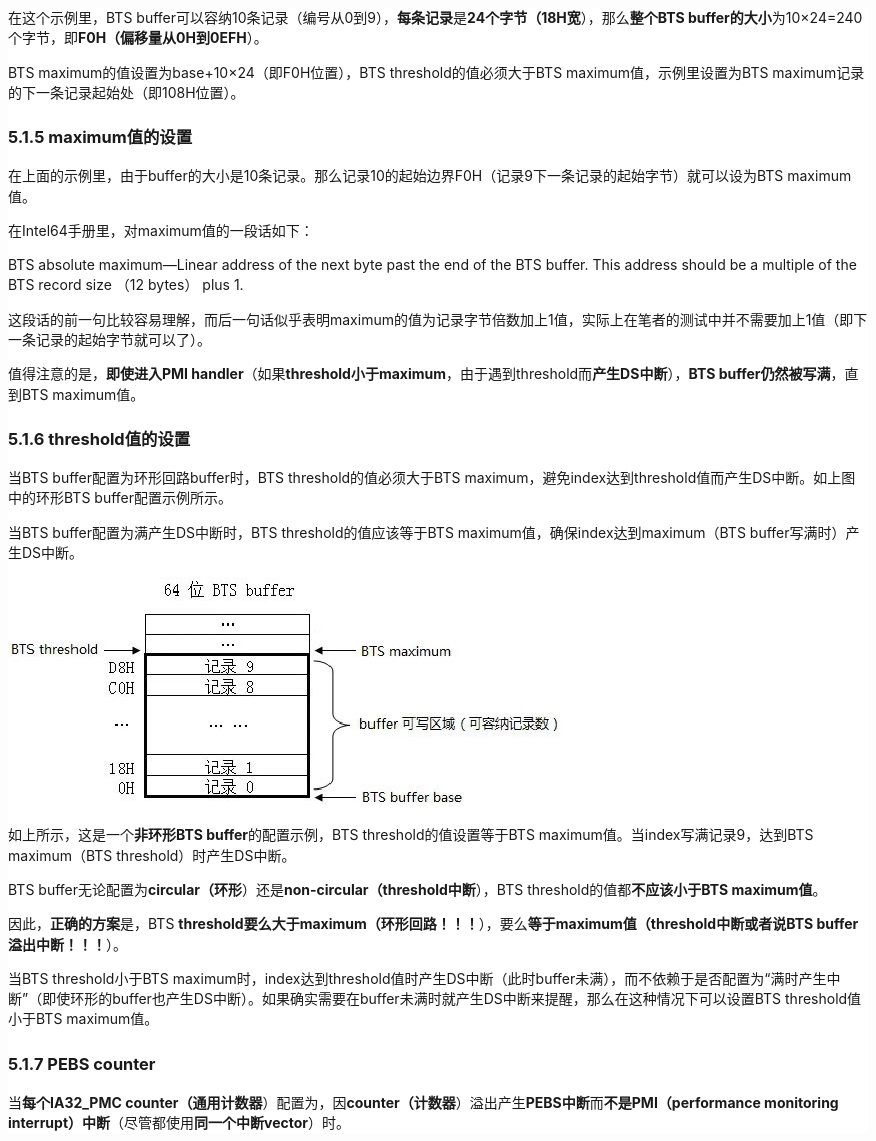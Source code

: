 在这个示例里，BTS buffer可以容纳10条记录（编号从0到9），**每条记录**是**24个字节（18H宽**），那么**整个BTS buffer的大小**为10×24=240个字节，即**F0H（偏移量从0H到0EFH**）。

BTS maximum的值设置为base\+10×24（即F0H位置），BTS threshold的值必须大于BTS maximum值，示例里设置为BTS maximum记录的下一条记录起始处（即108H位置）。

### 5.1.5 maximum值的设置

在上面的示例里，由于buffer的大小是10条记录。那么记录10的起始边界F0H（记录9下一条记录的起始字节）就可以设为BTS maximum值。

在Intel64手册里，对maximum值的一段话如下：

BTS absolute maximum—Linear address of the next byte past the end of the BTS buffer. This address should be a multiple of the BTS record size （12 bytes） plus 1.

这段话的前一句比较容易理解，而后一句话似乎表明maximum的值为记录字节倍数加上1值，实际上在笔者的测试中并不需要加上1值（即下一条记录的起始字节就可以了）。

值得注意的是，**即使进入PMI handler**（如果**threshold小于maximum**，由于遇到threshold而**产生DS中断**），**BTS buffer仍然被写满**，直到BTS maximum值。

### 5.1.6 threshold值的设置

当BTS buffer配置为环形回路buffer时，BTS threshold的值必须大于BTS maximum，避免index达到threshold值而产生DS中断。如上图中的环形BTS buffer配置示例所示。

当BTS buffer配置为满产生DS中断时，BTS threshold的值应该等于BTS maximum值，确保index达到maximum（BTS buffer写满时）产生DS中断。

![config](./images/41.jpg)

如上所示，这是一个**非环形BTS buffer**的配置示例，BTS threshold的值设置等于BTS maximum值。当index写满记录9，达到BTS maximum（BTS threshold）时产生DS中断。

BTS buffer无论配置为**circular（环形**）还是**non\-circular（threshold中断**），BTS threshold的值都**不应该小于BTS maximum值**。

因此，**正确的方案**是，BTS **threshold要么大于maximum（环形回路！！！**），要么**等于maximum值（threshold中断或者说BTS buffer溢出中断！！！**）。

当BTS threshold小于BTS maximum时，index达到threshold值时产生DS中断（此时buffer未满），而不依赖于是否配置为“满时产生中断”（即使环形的buffer也产生DS中断）。如果确实需要在buffer未满时就产生DS中断来提醒，那么在这种情况下可以设置BTS threshold值小于BTS maximum值。

### 5.1.7 PEBS counter

当**每个IA32\_PMC counter（通用计数器**）配置为，因**counter（计数器**）溢出产生**PEBS中断**而**不是PMI（performance monitoring interrupt）中断**（尽管都使用**同一个中断vector**）时。
